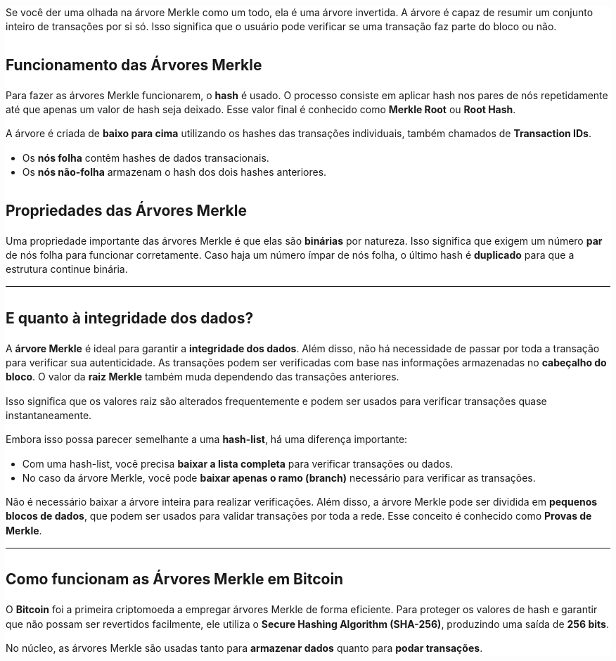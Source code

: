 Se você der uma olhada na árvore Merkle como um todo, ela é uma árvore invertida. A árvore é capaz de resumir um conjunto inteiro de transações por si só. Isso significa que o usuário pode verificar se uma transação faz parte do bloco ou não.

## Funcionamento das Árvores Merkle

Para fazer as árvores Merkle funcionarem, o **hash** é usado. O processo consiste em aplicar hash nos pares de nós repetidamente até que apenas um valor de hash seja deixado. Esse valor final é conhecido como **Merkle Root** ou **Root Hash**.

A árvore é criada de **baixo para cima** utilizando os hashes das transações individuais, também chamados de **Transaction IDs**.

- Os **nós folha** contêm hashes de dados transacionais.
- Os **nós não-folha** armazenam o hash dos dois hashes anteriores.

## Propriedades das Árvores Merkle

Uma propriedade importante das árvores Merkle é que elas são **binárias** por natureza. Isso significa que exigem um número **par** de nós folha para funcionar corretamente. Caso haja um número ímpar de nós folha, o último hash é **duplicado** para que a estrutura continue binária.

---

## E quanto à integridade dos dados?

A **árvore Merkle** é ideal para garantir a **integridade dos dados**. Além disso, não há necessidade de passar por toda a transação para verificar sua autenticidade. As transações podem ser verificadas com base nas informações armazenadas no **cabeçalho do bloco**. O valor da **raiz Merkle** também muda dependendo das transações anteriores.

Isso significa que os valores raiz são alterados frequentemente e podem ser usados para verificar transações quase instantaneamente.

Embora isso possa parecer semelhante a uma **hash-list**, há uma diferença importante:  
- Com uma hash-list, você precisa **baixar a lista completa** para verificar transações ou dados.  
- No caso da árvore Merkle, você pode **baixar apenas o ramo (branch)** necessário para verificar as transações.

Não é necessário baixar a árvore inteira para realizar verificações. Além disso, a árvore Merkle pode ser dividida em **pequenos blocos de dados**, que podem ser usados para validar transações por toda a rede. Esse conceito é conhecido como **Provas de Merkle**.

---

## Como funcionam as Árvores Merkle em Bitcoin

O **Bitcoin** foi a primeira criptomoeda a empregar árvores Merkle de forma eficiente. Para proteger os valores de hash e garantir que não possam ser revertidos facilmente, ele utiliza o **Secure Hashing Algorithm (SHA-256)**, produzindo uma saída de **256 bits**.

No núcleo, as árvores Merkle são usadas tanto para **armazenar dados** quanto para **podar transações**.
